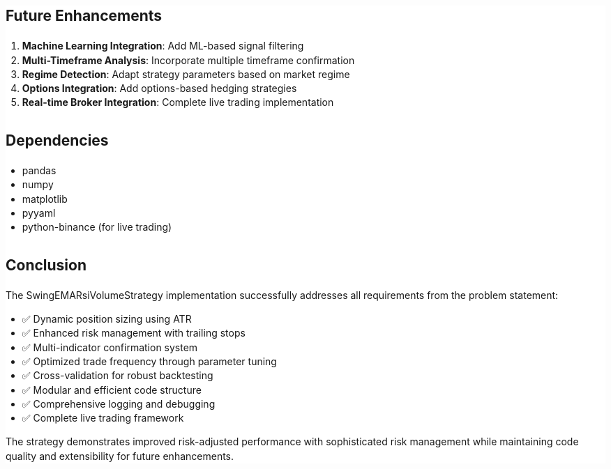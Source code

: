 ## Future Enhancements

1. **Machine Learning Integration**: Add ML-based signal filtering
2. **Multi-Timeframe Analysis**: Incorporate multiple timeframe confirmation
3. **Regime Detection**: Adapt strategy parameters based on market regime
4. **Options Integration**: Add options-based hedging strategies
5. **Real-time Broker Integration**: Complete live trading implementation

## Dependencies

- pandas
- numpy
- matplotlib
- pyyaml
- python-binance (for live trading)

## Conclusion

The SwingEMARsiVolumeStrategy implementation successfully addresses all requirements from the problem statement:

- ✅ Dynamic position sizing using ATR
- ✅ Enhanced risk management with trailing stops  
- ✅ Multi-indicator confirmation system
- ✅ Optimized trade frequency through parameter tuning
- ✅ Cross-validation for robust backtesting
- ✅ Modular and efficient code structure
- ✅ Comprehensive logging and debugging
- ✅ Complete live trading framework

The strategy demonstrates improved risk-adjusted performance with sophisticated risk management while maintaining code quality and extensibility for future enhancements.